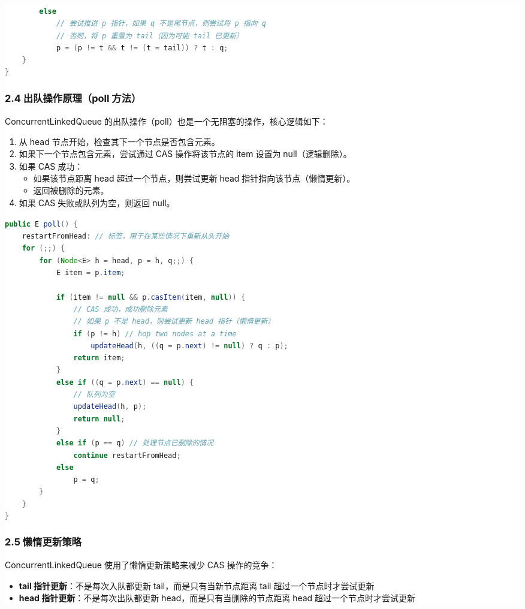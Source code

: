 ```java
        else
            // 尝试推进 p 指针，如果 q 不是尾节点，则尝试将 p 指向 q
            // 否则，将 p 重置为 tail（因为可能 tail 已更新）
            p = (p != t && t != (t = tail)) ? t : q;
    }
}
```

### 2.4 出队操作原理（poll 方法）

ConcurrentLinkedQueue 的出队操作（poll）也是一个无阻塞的操作，核心逻辑如下：

1. 从 head 节点开始，检查其下一个节点是否包含元素。
2. 如果下一个节点包含元素，尝试通过 CAS 操作将该节点的 item 设置为 null（逻辑删除）。
3. 如果 CAS 成功：
   - 如果该节点距离 head 超过一个节点，则尝试更新 head 指针指向该节点（懒惰更新）。
   - 返回被删除的元素。
4. 如果 CAS 失败或队列为空，则返回 null。

```java
public E poll() {
    restartFromHead: // 标签，用于在某些情况下重新从头开始
    for (;;) {
        for (Node<E> h = head, p = h, q;;) {
            E item = p.item;

            if (item != null && p.casItem(item, null)) {
                // CAS 成功，成功删除元素
                // 如果 p 不是 head，则尝试更新 head 指针（懒惰更新）
                if (p != h) // hop two nodes at a time
                    updateHead(h, ((q = p.next) != null) ? q : p);
                return item;
            }
            else if ((q = p.next) == null) {
                // 队列为空
                updateHead(h, p);
                return null;
            }
            else if (p == q) // 处理节点已删除的情况
                continue restartFromHead;
            else
                p = q;
        }
    }
}
```

### 2.5 懒惰更新策略

ConcurrentLinkedQueue 使用了懒惰更新策略来减少 CAS 操作的竞争：

- **tail 指针更新**：不是每次入队都更新 tail，而是只有当新节点距离 tail 超过一个节点时才尝试更新
- **head 指针更新**：不是每次出队都更新 head，而是只有当删除的节点距离 head 超过一个节点时才尝试更新
